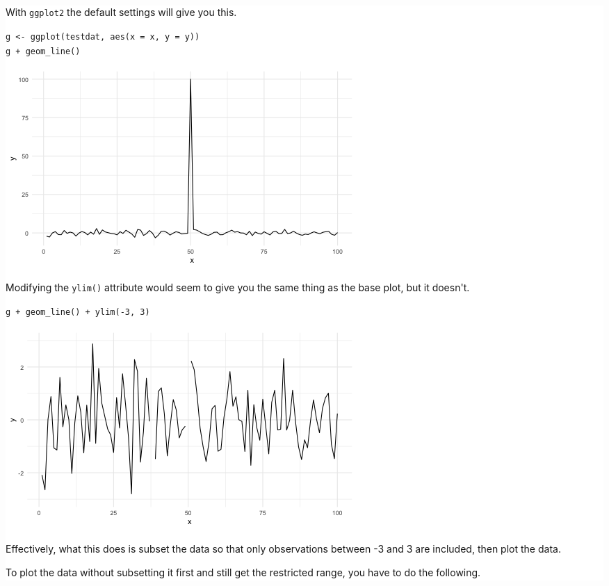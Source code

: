 With `ggplot2` the default settings will give you this.


~~~~~~~~
g <- ggplot(testdat, aes(x = x, y = y))
g + geom_line()
~~~~~~~~

![Time series plot with default settings](images/ggplot2-unnamed-chunk-39-1.png)

Modifying the `ylim()` attribute would seem to give you the same thing as the base plot, but it doesn't.


~~~~~~~~
g + geom_line() + ylim(-3, 3)
~~~~~~~~

![Time series plot with modified ylim](images/ggplot2-unnamed-chunk-40-1.png)

Effectively, what this does is subset the data so that only observations between -3 and 3 are included, then plot the data. 

To plot the data without subsetting it first and still get the restricted range, you have to do the following.
